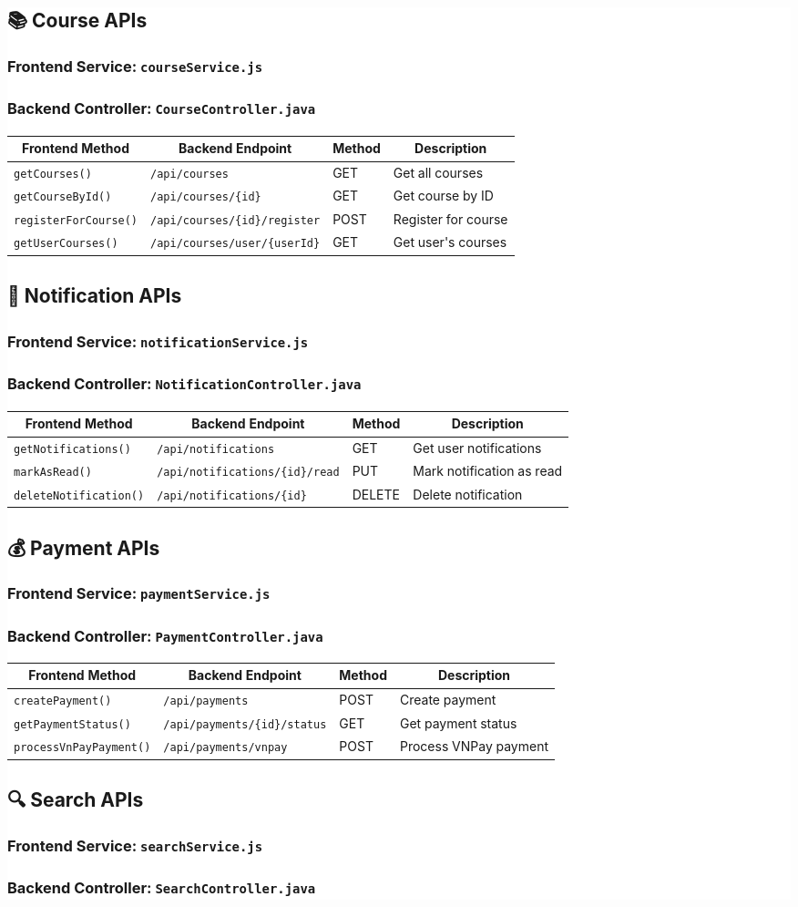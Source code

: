 ## 📚 Course APIs

### Frontend Service: `courseService.js`
### Backend Controller: `CourseController.java`

| Frontend Method | Backend Endpoint | Method | Description |
|----------------|------------------|--------|-------------|
| `getCourses()` | `/api/courses` | GET | Get all courses |
| `getCourseById()` | `/api/courses/{id}` | GET | Get course by ID |
| `registerForCourse()` | `/api/courses/{id}/register` | POST | Register for course |
| `getUserCourses()` | `/api/courses/user/{userId}` | GET | Get user's courses |

## 🔔 Notification APIs

### Frontend Service: `notificationService.js`
### Backend Controller: `NotificationController.java`

| Frontend Method | Backend Endpoint | Method | Description |
|----------------|------------------|--------|-------------|
| `getNotifications()` | `/api/notifications` | GET | Get user notifications |
| `markAsRead()` | `/api/notifications/{id}/read` | PUT | Mark notification as read |
| `deleteNotification()` | `/api/notifications/{id}` | DELETE | Delete notification |

## 💰 Payment APIs

### Frontend Service: `paymentService.js`
### Backend Controller: `PaymentController.java`

| Frontend Method | Backend Endpoint | Method | Description |
|----------------|------------------|--------|-------------|
| `createPayment()` | `/api/payments` | POST | Create payment |
| `getPaymentStatus()` | `/api/payments/{id}/status` | GET | Get payment status |
| `processVnPayPayment()` | `/api/payments/vnpay` | POST | Process VNPay payment |

## 🔍 Search APIs

### Frontend Service: `searchService.js`
### Backend Controller: `SearchController.java`
